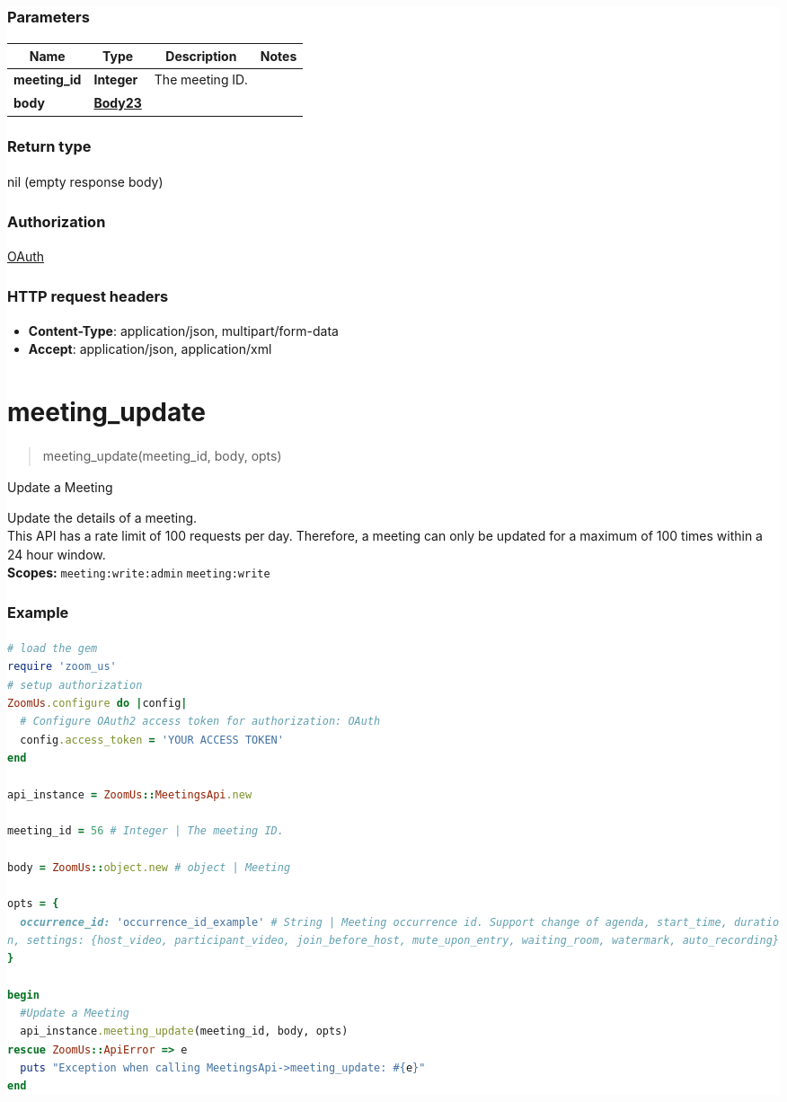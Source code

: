 ### Parameters

Name | Type | Description  | Notes
------------- | ------------- | ------------- | -------------
 **meeting_id** | **Integer**| The meeting ID. | 
 **body** | [**Body23**](Body23.md)|  | 

### Return type

nil (empty response body)

### Authorization

[OAuth](../README.md#OAuth)

### HTTP request headers

 - **Content-Type**: application/json, multipart/form-data
 - **Accept**: application/json, application/xml



# **meeting_update**
> meeting_update(meeting_id, body, opts)

Update a Meeting

Update the details of a meeting.<br>This API has a rate limit of 100 requests per day. Therefore, a meeting can only be updated for a maximum of 100 times within a 24 hour window.<br> **Scopes:** `meeting:write:admin` `meeting:write`<br>    

### Example
```ruby
# load the gem
require 'zoom_us'
# setup authorization
ZoomUs.configure do |config|
  # Configure OAuth2 access token for authorization: OAuth
  config.access_token = 'YOUR ACCESS TOKEN'
end

api_instance = ZoomUs::MeetingsApi.new

meeting_id = 56 # Integer | The meeting ID.

body = ZoomUs::object.new # object | Meeting

opts = { 
  occurrence_id: 'occurrence_id_example' # String | Meeting occurrence id. Support change of agenda, start_time, duration, settings: {host_video, participant_video, join_before_host, mute_upon_entry, waiting_room, watermark, auto_recording}
}

begin
  #Update a Meeting
  api_instance.meeting_update(meeting_id, body, opts)
rescue ZoomUs::ApiError => e
  puts "Exception when calling MeetingsApi->meeting_update: #{e}"
end
```
